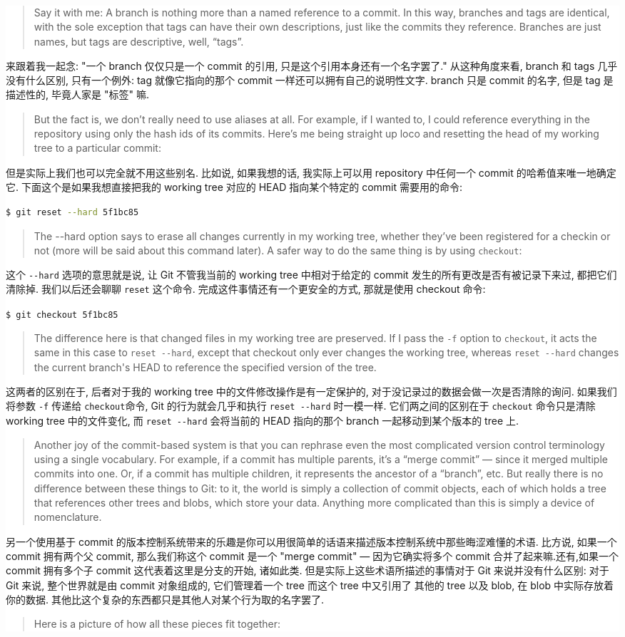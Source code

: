 > Say it with me: A branch is nothing more than a named reference to a commit. In this way, branches and tags are identical, with the sole exception that tags can have their own descriptions, just like the commits they reference. Branches are just names, but tags are descriptive, well, “tags”.

来跟着我一起念: "一个 branch 仅仅只是一个 commit 的引用, 只是这个引用本身还有一个名字罢了." 从这种角度来看, branch 和 tags 几乎没有什么区别,  只有一个例外: tag 就像它指向的那个 commit 一样还可以拥有自己的说明性文字. branch 只是 commit 的名字, 但是 tag 是描述性的, 毕竟人家是 "标签" 嘛.

> But the fact is, we don’t really need to use aliases at all. For example, if I wanted to, I could reference everything in the repository using only the hash ids of its commits. Here’s me being straight up loco and resetting the head of my working tree to a particular commit:

但是实际上我们也可以完全就不用这些别名. 比如说, 如果我想的话, 我实际上可以用 repository 中任何一个 commit 的哈希值来唯一地确定它. 下面这个是如果我想直接把我的 working tree 对应的 HEAD 指向某个特定的 commit 需要用的命令:



```bash
$ git reset --hard 5f1bc85
```



> The --hard option says to erase all changes currently in my working tree, whether they’ve been registered for a checkin or not (more will be said about this command later). A safer way to do the same thing is by using `checkout`:

这个 `--hard` 选项的意思就是说, 让 Git 不管我当前的 working tree 中相对于给定的 commit 发生的所有更改是否有被记录下来过, 都把它们清除掉. 我们以后还会聊聊 `reset` 这个命令. 完成这件事情还有一个更安全的方式, 那就是使用 checkout 命令:



```bash
$ git checkout 5f1bc85
```



> The difference here is that changed files in my working tree are preserved. If I pass the `-f` option to `checkout`, it acts the same in this case to `reset --hard`, except that checkout only ever changes the working tree, whereas `reset --hard` changes the current branch's HEAD to reference the specified version of the tree.

这两者的区别在于, 后者对于我的 working tree 中的文件修改操作是有一定保护的, 对于没记录过的数据会做一次是否清除的询问.  如果我们将参数 `-f` 传递给 `checkout`命令, Git 的行为就会几乎和执行 `reset --hard` 时一模一样. 它们两之间的区别在于 `checkout` 命令只是清除 working tree 中的文件变化, 而 `reset --hard` 会将当前的 HEAD 指向的那个 branch 一起移动到某个版本的 tree 上.



> Another joy of the commit-based system is that you can rephrase even the most complicated version control terminology using a single vocabulary. For example, if a commit has multiple parents, it’s a “merge commit” — since it merged multiple commits into one. Or, if a commit has multiple children, it represents the ancestor of a “branch”, etc. But really there is no difference between these things to Git: to it, the world is simply a collection of commit objects, each of which holds a tree that references other trees and blobs, which store your data. Anything more complicated than this is simply a device of nomenclature.

另一个使用基于 commit 的版本控制系统带来的乐趣是你可以用很简单的话语来描述版本控制系统中那些晦涩难懂的术语. 比方说, 如果一个 commit 拥有两个父 commit, 那么我们称这个 commit 是一个 "merge commit" — 因为它确实将多个 commit 合并了起来嘛.还有,如果一个 commit 拥有多个子 commit 这代表着这里是分支的开始, 诸如此类. 但是实际上这些术语所描述的事情对于 Git 来说并没有什么区别: 对于 Git 来说, 整个世界就是由 commit 对象组成的, 它们管理着一个 tree 而这个 tree 中又引用了 其他的 tree 以及 blob, 在 blob 中实际存放着你的数据. 其他比这个复杂的东西都只是其他人对某个行为取的名字罢了.

> Here is a picture of how all these pieces fit together:
